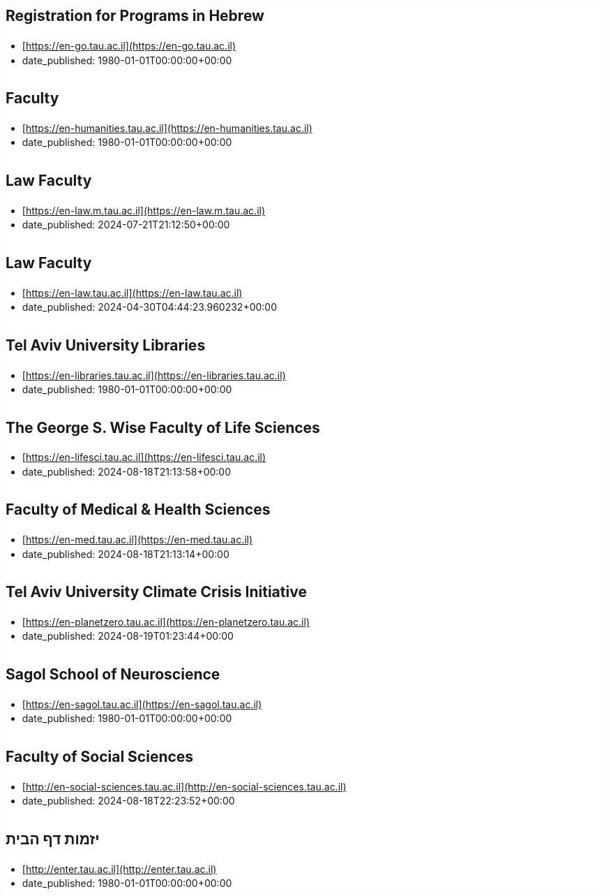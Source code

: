  ## Registration for Programs in Hebrew
 - [https://en-go.tau.ac.il](https://en-go.tau.ac.il)
 - date_published: 1980-01-01T00:00:00+00:00

 ## Faculty
 - [https://en-humanities.tau.ac.il](https://en-humanities.tau.ac.il)
 - date_published: 1980-01-01T00:00:00+00:00

 ## Law Faculty
 - [https://en-law.m.tau.ac.il](https://en-law.m.tau.ac.il)
 - date_published: 2024-07-21T21:12:50+00:00

 ## Law Faculty
 - [https://en-law.tau.ac.il](https://en-law.tau.ac.il)
 - date_published: 2024-04-30T04:44:23.960232+00:00

 ## Tel Aviv University Libraries
 - [https://en-libraries.tau.ac.il](https://en-libraries.tau.ac.il)
 - date_published: 1980-01-01T00:00:00+00:00

 ## The George S. Wise Faculty of Life Sciences
 - [https://en-lifesci.tau.ac.il](https://en-lifesci.tau.ac.il)
 - date_published: 2024-08-18T21:13:58+00:00

 ## Faculty of Medical & Health Sciences
 - [https://en-med.tau.ac.il](https://en-med.tau.ac.il)
 - date_published: 2024-08-18T21:13:14+00:00

 ## Tel Aviv University Climate Crisis Initiative
 - [https://en-planetzero.tau.ac.il](https://en-planetzero.tau.ac.il)
 - date_published: 2024-08-19T01:23:44+00:00

 ## Sagol School of Neuroscience
 - [https://en-sagol.tau.ac.il](https://en-sagol.tau.ac.il)
 - date_published: 1980-01-01T00:00:00+00:00

 ## Faculty of Social Sciences
 - [http://en-social-sciences.tau.ac.il](http://en-social-sciences.tau.ac.il)
 - date_published: 2024-08-18T22:23:52+00:00

 ## יזמות דף הבית
 - [http://enter.tau.ac.il](http://enter.tau.ac.il)
 - date_published: 1980-01-01T00:00:00+00:00
